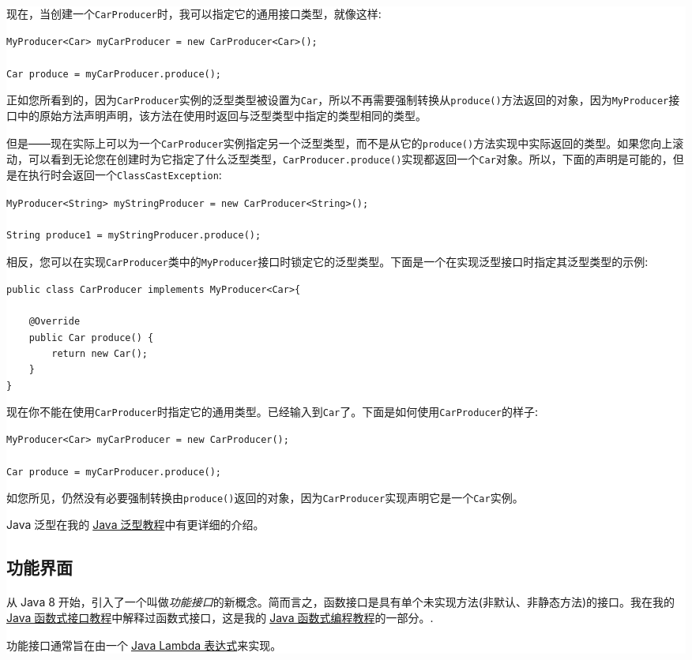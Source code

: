 现在，当创建一个`CarProducer`时，我可以指定它的通用接口类型，就像这样:

```
MyProducer<Car> myCarProducer = new CarProducer<Car>();

Car produce = myCarProducer.produce();

```

正如您所看到的，因为`CarProducer`实例的泛型类型被设置为`Car`，所以不再需要强制转换从`produce()`方法返回的对象，因为`MyProducer`接口中的原始方法声明声明，该方法在使用时返回与泛型类型中指定的类型相同的类型。

但是——现在实际上可以为一个`CarProducer`实例指定另一个泛型类型，而不是从它的`produce()`方法实现中实际返回的类型。如果您向上滚动，可以看到无论您在创建时为它指定了什么泛型类型，`CarProducer.produce()`实现都返回一个`Car`对象。所以，下面的声明是可能的，但是在执行时会返回一个`ClassCastException`:

```
MyProducer<String> myStringProducer = new CarProducer<String>();

String produce1 = myStringProducer.produce();

```

相反，您可以在实现`CarProducer`类中的`MyProducer`接口时锁定它的泛型类型。下面是一个在实现泛型接口时指定其泛型类型的示例:

```
public class CarProducer implements MyProducer<Car>{

    @Override
    public Car produce() {
        return new Car();
    }
}

```

现在你不能在使用`CarProducer`时指定它的通用类型。已经输入到`Car`了。下面是如何使用`CarProducer`的样子:

```
MyProducer<Car> myCarProducer = new CarProducer();

Car produce = myCarProducer.produce();

```

如您所见，仍然没有必要强制转换由`produce()`返回的对象，因为`CarProducer`实现声明它是一个`Car`实例。

Java 泛型在我的 [Java 泛型教程](/java-generics/index.html)中有更详细的介绍。

## 功能界面

从 Java 8 开始，引入了一个叫做*功能接口*的新概念。简而言之，函数接口是具有单个未实现方法(非默认、非静态方法)的接口。我在我的 [Java 函数式接口教程](/java-functional-programming/functional-interfaces.html)中解释过函数式接口，这是我的 [Java 函数式编程教程](/java-functional-programming/index.html)的一部分。.

功能接口通常旨在由一个 [Java Lambda 表达式](/java/lambda-expressions.html)来实现。